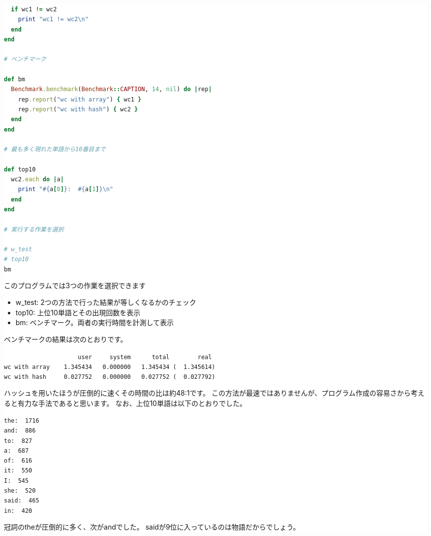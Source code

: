 ```ruby
  if wc1 != wc2
    print "wc1 != wc2\n"
  end
end

# ベンチマーク

def bm
  Benchmark.benchmark(Benchmark::CAPTION, 14, nil) do |rep|
    rep.report("wc with array") { wc1 }
    rep.report("wc with hash") { wc2 }
  end
end

# 最も多く現れた単語から10番目まで

def top10
  wc2.each do |a|
    print "#{a[0]}:  #{a[1]}\n"
  end
end

# 実行する作業を選択

# w_test
# top10
bm
```

このプログラムでは3つの作業を選択できます

- w\_test: 2つの方法で行った結果が等しくなるかのチェック
- top10: 上位10単語とその出現回数を表示
- bm: ベンチマーク。両者の実行時間を計測して表示

ベンチマークの結果は次のとおりです。

```
                     user     system      total        real
wc with array    1.345434   0.000000   1.345434 (  1.345614)
wc with hash     0.027752   0.000000   0.027752 (  0.027792)
```

ハッシュを用いたほうが圧倒的に速くその時間の比は約48:1です。
この方法が最速ではありませんが、プログラム作成の容易さから考えると有力な手法であると思います。
なお、上位10単語は以下のとおりでした。

```
the:  1716
and:  886
to:  827
a:  687
of:  616
it:  550
I:  545
she:  520
said:  465
in:  420
```

冠詞のtheが圧倒的に多く、次がandでした。
saidが9位に入っているのは物語だからでしょう。
